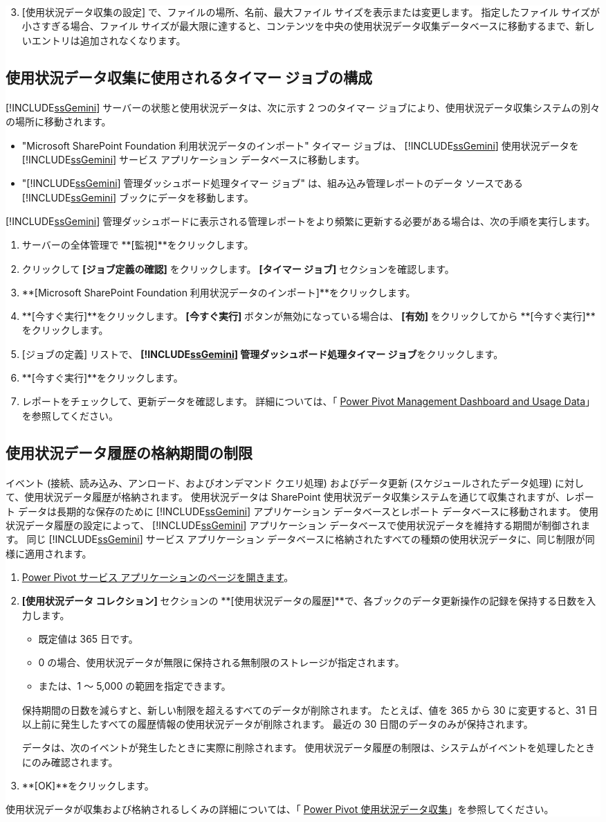 3.  [使用状況データ収集の設定] で、ファイルの場所、名前、最大ファイル サイズを表示または変更します。 指定したファイル サイズが小さすぎる場合、ファイル サイズが最大限に達すると、コンテンツを中央の使用状況データ収集データベースに移動するまで、新しいエントリは追加されなくなります。  
  
##  <a name="jobs"></a> 使用状況データ収集に使用されるタイマー ジョブの構成  
 [!INCLUDE[ssGemini](../../includes/ssgemini-md.md)] サーバーの状態と使用状況データは、次に示す 2 つのタイマー ジョブにより、使用状況データ収集システムの別々の場所に移動されます。  
  
-   "Microsoft SharePoint Foundation 利用状況データのインポート" タイマー ジョブは、 [!INCLUDE[ssGemini](../../includes/ssgemini-md.md)] 使用状況データを [!INCLUDE[ssGemini](../../includes/ssgemini-md.md)] サービス アプリケーション データベースに移動します。  
  
-   "[!INCLUDE[ssGemini](../../includes/ssgemini-md.md)] 管理ダッシュボード処理タイマー ジョブ" は、組み込み管理レポートのデータ ソースである [!INCLUDE[ssGemini](../../includes/ssgemini-md.md)] ブックにデータを移動します。  
  
 [!INCLUDE[ssGemini](../../includes/ssgemini-md.md)] 管理ダッシュボードに表示される管理レポートをより頻繁に更新する必要がある場合は、次の手順を実行します。  
  
1.  サーバーの全体管理で **[監視]**をクリックします。  
  
2.  クリックして **[ジョブ定義の確認]** をクリックします。 **[タイマー ジョブ]** セクションを確認します。  
  
3.  **[Microsoft SharePoint Foundation 利用状況データのインポート]**をクリックします。  
  
4.  **[今すぐ実行]**をクリックします。 **[今すぐ実行]** ボタンが無効になっている場合は、 **[有効]** をクリックしてから **[今すぐ実行]**をクリックします。  
  
5.  [ジョブの定義] リストで、 **[!INCLUDE[ssGemini](../../includes/ssgemini-md.md)] 管理ダッシュボード処理タイマー ジョブ**をクリックします。  
  
6.  **[今すぐ実行]**をクリックします。  
  
7.  レポートをチェックして、更新データを確認します。 詳細については、「 [Power Pivot Management Dashboard and Usage Data](../../analysis-services/power-pivot-sharepoint/power-pivot-management-dashboard-and-usage-data.md)」を参照してください。  
  
##  <a name="confighist"></a> 使用状況データ履歴の格納期間の制限  
 イベント (接続、読み込み、アンロード、およびオンデマンド クエリ処理) およびデータ更新 (スケジュールされたデータ処理) に対して、使用状況データ履歴が格納されます。 使用状況データは SharePoint 使用状況データ収集システムを通じて収集されますが、レポート データは長期的な保存のために [!INCLUDE[ssGemini](../../includes/ssgemini-md.md)] アプリケーション データベースとレポート データベースに移動されます。 使用状況データ履歴の設定によって、 [!INCLUDE[ssGemini](../../includes/ssgemini-md.md)] アプリケーション データベースで使用状況データを維持する期間が制御されます。 同じ [!INCLUDE[ssGemini](../../includes/ssgemini-md.md)] サービス アプリケーション データベースに格納されたすべての種類の使用状況データに、同じ制限が同様に適用されます。  
  
1.  [Power Pivot サービス アプリケーションのページを開きます](#openconfig)。  
  
2.  **[使用状況データ コレクション]** セクションの **[使用状況データの履歴]**で、各ブックのデータ更新操作の記録を保持する日数を入力します。  
  
    -   既定値は 365 日です。  
  
    -   0 の場合、使用状況データが無限に保持される無制限のストレージが指定されます。  
  
    -   または、1 ～ 5,000 の範囲を指定できます。  
  
     保持期間の日数を減らすと、新しい制限を超えるすべてのデータが削除されます。 たとえば、値を 365 から 30 に変更すると、31 日以上前に発生したすべての履歴情報の使用状況データが削除されます。 最近の 30 日間のデータのみが保持されます。  
  
     データは、次のイベントが発生したときに実際に削除されます。 使用状況データ履歴の制限は、システムがイベントを処理したときにのみ確認されます。  
  
3.  **[OK]**をクリックします。  
  
 使用状況データが収集および格納されるしくみの詳細については、「 [Power Pivot 使用状況データ収集](../../analysis-services/power-pivot-sharepoint/power-pivot-usage-data-collection.md)」を参照してください。  
  